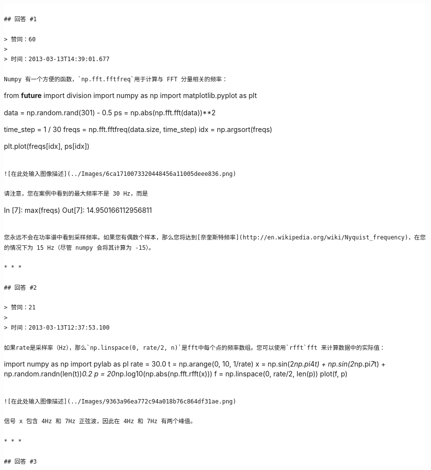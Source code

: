 ```

## 回答 #1

> 赞同：60
> 
> 时间：2013-03-13T14:39:01.677

Numpy 有一个方便的函数，`np.fft.fftfreq`用于计算与 FFT 分量相关的频率：

```
from __future__ import division
import numpy as np
import matplotlib.pyplot as plt

data = np.random.rand(301) - 0.5
ps = np.abs(np.fft.fft(data))**2

time_step = 1 / 30
freqs = np.fft.fftfreq(data.size, time_step)
idx = np.argsort(freqs)

plt.plot(freqs[idx], ps[idx]) 
```

![在此处输入图像描述](../Images/6ca1710073320448456a11005deee836.png)

请注意，您在案例中看到的最大频率不是 30 Hz，而是

```
In [7]: max(freqs)
Out[7]: 14.950166112956811 
```

您永远不会在功率谱中看到采样频率。如果您有偶数个样本，那么您将达到[奈奎斯特频率](http://en.wikipedia.org/wiki/Nyquist_frequency)，在您的情况下为 15 Hz（尽管 numpy 会将其计算为 -15）。

* * *

## 回答 #2

> 赞同：21
> 
> 时间：2013-03-13T12:37:53.100

如果rate是采样率（Hz），那么`np.linspace(0, rate/2, n)`是fft中每个点的频率数组。您可以使用`rfft`fft 来计算数据中的实际值：

```
import numpy as np
import pylab as pl
rate = 30.0
t = np.arange(0, 10, 1/rate)
x = np.sin(2*np.pi*4*t) + np.sin(2*np.pi*7*t) + np.random.randn(len(t))*0.2
p = 20*np.log10(np.abs(np.fft.rfft(x)))
f = np.linspace(0, rate/2, len(p))
plot(f, p) 
```

![在此处输入图像描述](../Images/9363a96ea772c94a018b76c864df31ae.png)

信号 x 包含 4Hz 和 7Hz 正弦波，因此在 4Hz 和 7Hz 有两个峰值。

* * *

## 回答 #3

```